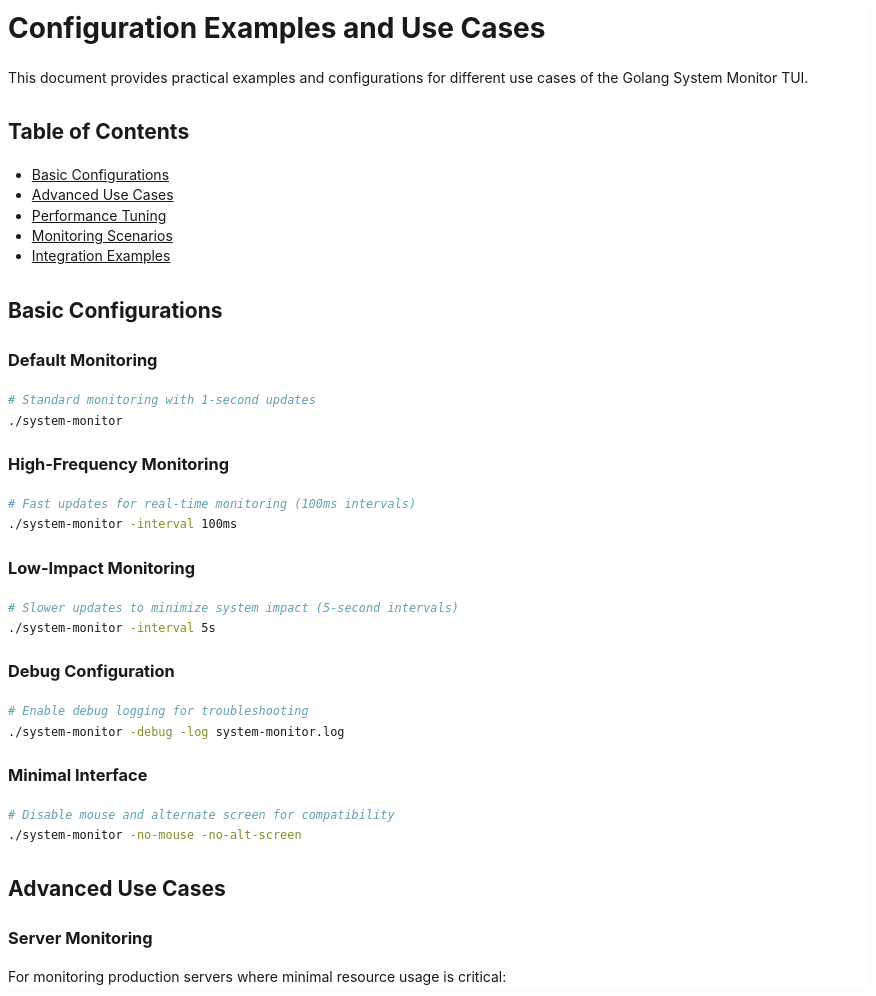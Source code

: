 # Configuration Examples and Use Cases

This document provides practical examples and configurations for different use cases of the Golang System Monitor TUI.

## Table of Contents

- [Basic Configurations](#basic-configurations)
- [Advanced Use Cases](#advanced-use-cases)
- [Performance Tuning](#performance-tuning)
- [Monitoring Scenarios](#monitoring-scenarios)
- [Integration Examples](#integration-examples)

## Basic Configurations

### Default Monitoring
```bash
# Standard monitoring with 1-second updates
./system-monitor
```

### High-Frequency Monitoring
```bash
# Fast updates for real-time monitoring (100ms intervals)
./system-monitor -interval 100ms
```

### Low-Impact Monitoring
```bash
# Slower updates to minimize system impact (5-second intervals)
./system-monitor -interval 5s
```

### Debug Configuration
```bash
# Enable debug logging for troubleshooting
./system-monitor -debug -log system-monitor.log
```

### Minimal Interface
```bash
# Disable mouse and alternate screen for compatibility
./system-monitor -no-mouse -no-alt-screen
```

## Advanced Use Cases

### Server Monitoring
For monitoring production servers where minimal resource usage is critical:
